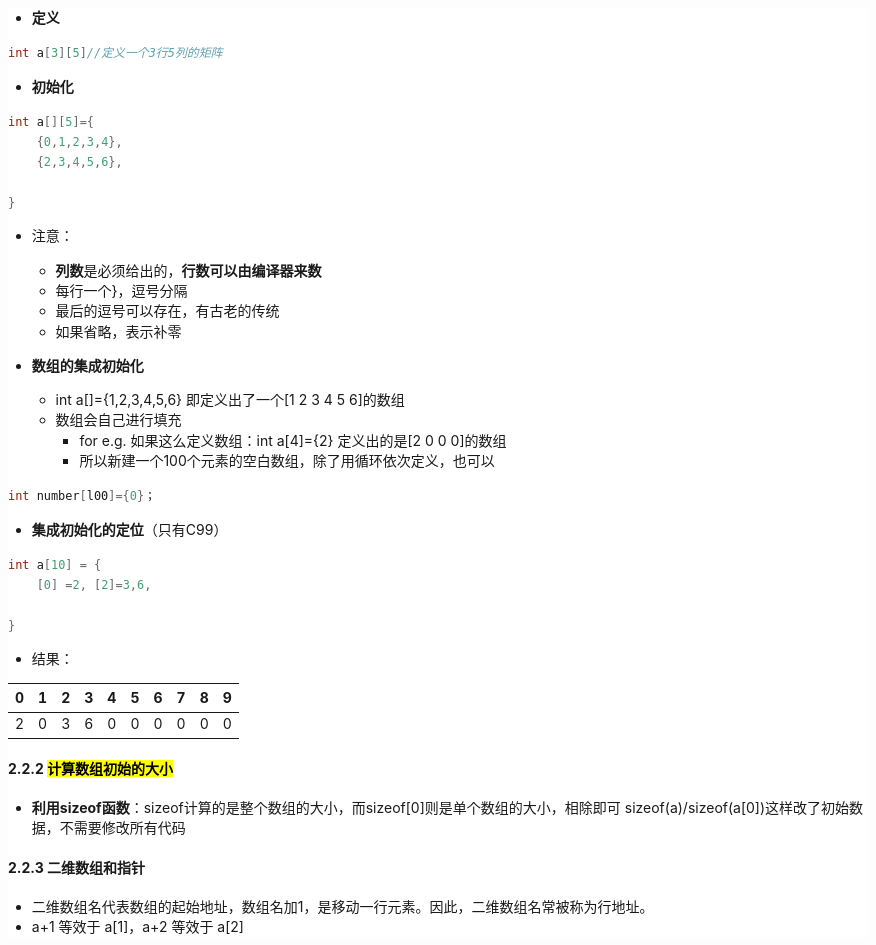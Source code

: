 - **定义**
```c
int a[3][5]//定义一个3行5列的矩阵

```

- **初始化**

```c
int a[][5]={
    {0,1,2,3,4},
    {2,3,4,5,6},

}
```

- 注意：
    - **列数**是必须给出的，**行数可以由编译器来数**
    - 每行一个}，逗号分隔
    - 最后的逗号可以存在，有古老的传统
    - 如果省略，表示补零

- **数组的集成初始化**
    - int a[]={1,2,3,4,5,6} 即定义出了一个[1 2 3 4 5 6]的数组
    - 数组会自己进行填充
        - for e.g. 如果这么定义数组：int a[4]={2} 定义出的是[2 0 0 0]的数组
        - 所以新建一个100个元素的空白数组，除了用循环依次定义，也可以
```c
int number[l00]={0}；
```

- **集成初始化的定位**（只有C99）
```c
int a[10] = {
    [0] =2, [2]=3,6,

}
```

- 结果：

| 0   | 1   | 2   | 3   | 4   | 5   | 6   | 7   | 8   | 9   |
| :-- | :-- | :-- | :-- | :-- | :-- | :-- | :-- | --- | --- |
| 2   | 0   | 3   | 6   | 0   | 0   | 0   | 0   | 0   | 0   |



 
#### 2.2.2 <mark>计算数组初始的大小</mark>

- **利用sizeof函数**：sizeof计算的是整个数组的大小，而sizeof[0]则是单个数组的大小，相除即可
sizeof(a)/sizeof(a[0])这样改了初始数据，不需要修改所有代码

#### 2.2.3 二维数组和指针

- 二维数组名代表数组的起始地址，数组名加1，是移动一行元素。因此，二维数组名常被称为行地址。
- a+1 等效于 a[1]，a+2 等效于 a[2]
